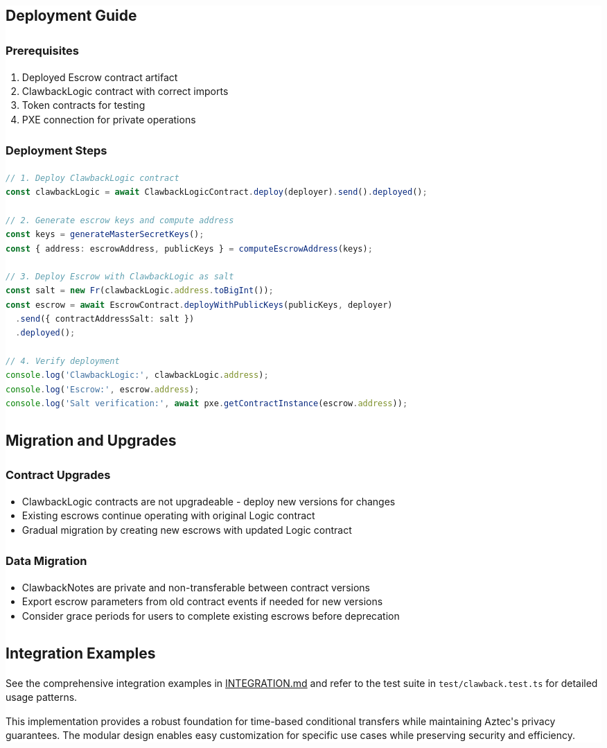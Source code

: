 ## Deployment Guide

### Prerequisites
1. Deployed Escrow contract artifact
2. ClawbackLogic contract with correct imports
3. Token contracts for testing
4. PXE connection for private operations

### Deployment Steps

```typescript
// 1. Deploy ClawbackLogic contract
const clawbackLogic = await ClawbackLogicContract.deploy(deployer).send().deployed();

// 2. Generate escrow keys and compute address
const keys = generateMasterSecretKeys();
const { address: escrowAddress, publicKeys } = computeEscrowAddress(keys);

// 3. Deploy Escrow with ClawbackLogic as salt
const salt = new Fr(clawbackLogic.address.toBigInt());
const escrow = await EscrowContract.deployWithPublicKeys(publicKeys, deployer)
  .send({ contractAddressSalt: salt })
  .deployed();

// 4. Verify deployment
console.log('ClawbackLogic:', clawbackLogic.address);
console.log('Escrow:', escrow.address);
console.log('Salt verification:', await pxe.getContractInstance(escrow.address));
```

## Migration and Upgrades

### Contract Upgrades
- ClawbackLogic contracts are not upgradeable - deploy new versions for changes
- Existing escrows continue operating with original Logic contract
- Gradual migration by creating new escrows with updated Logic contract

### Data Migration  
- ClawbackNotes are private and non-transferable between contract versions
- Export escrow parameters from old contract events if needed for new versions
- Consider grace periods for users to complete existing escrows before deprecation

## Integration Examples

See the comprehensive integration examples in [INTEGRATION.md](../escrow_contract/INTEGRATION.md) and refer to the test suite in `test/clawback.test.ts` for detailed usage patterns.

This implementation provides a robust foundation for time-based conditional transfers while maintaining Aztec's privacy guarantees. The modular design enables easy customization for specific use cases while preserving security and efficiency.